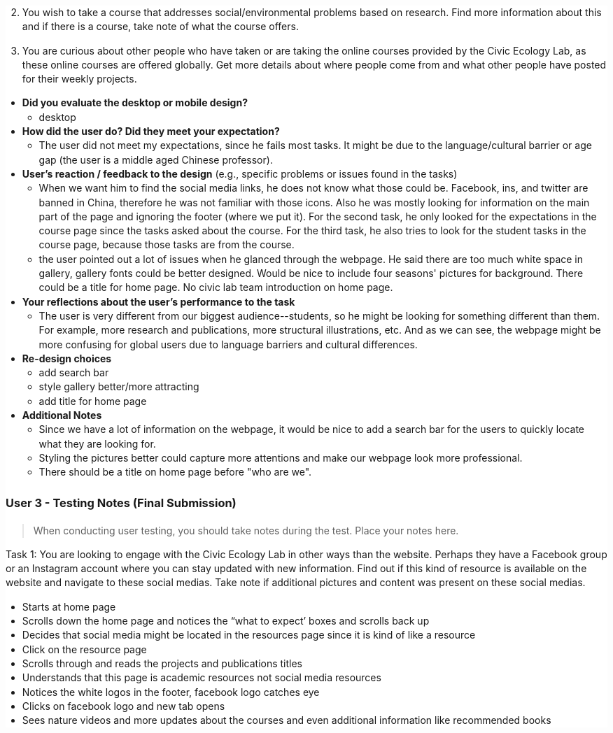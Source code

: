 2. You wish to take a course that addresses social/environmental problems based on research. Find more information about this and if there is a course, take note of what the course offers.

3. You are curious about other people who have taken or are taking the online courses provided by the Civic Ecology Lab, as these online courses are offered globally. Get more details about where people come from and what other people have posted for their weekly projects.

- **Did you evaluate the desktop or mobile design?**
  - desktop
- **How did the user do? Did they meet your expectation?**
  - The user did not meet my expectations, since he fails most tasks. It might be due to the language/cultural barrier or age gap (the user is a middle aged Chinese professor).
- **User’s reaction / feedback to the design** (e.g., specific problems or issues found in the tasks)
  - When we want him to find the social media links, he does not know what those could be. Facebook, ins, and twitter are banned in China, therefore he was not familiar with those icons. Also he was mostly looking for information on the main part of the page and ignoring the footer (where we put it). For the second task, he only looked for the expectations in the course page since the tasks asked about the course. For the third task, he also tries to look for the student tasks in the course page, because those tasks are from the course.
  - the user pointed out a lot of issues when he glanced through the webpage. He said there are too much white space in gallery, gallery fonts could be better designed. Would be nice to include four seasons' pictures for background. There could be a title for home page. No civic lab team introduction on home page.
- **Your reflections about the user’s performance to the task**
  - The user is very different from our biggest audience--students, so he might be looking for something different than them. For example, more research and publications, more structural illustrations, etc. And as we can see, the webpage might be more confusing for global users due to language barriers and cultural differences.
- **Re-design choices**
  - add search bar
  - style gallery better/more attracting
  - add title for home page
- **Additional Notes**
  - Since we have a lot of information on the webpage, it would be nice to add a search bar for the users to quickly locate what they are looking for.
  - Styling the pictures better could capture more attentions and make our webpage look more professional.
  - There should be a title on home page before "who are we".


### User 3 - Testing Notes (Final Submission)
> When conducting user testing, you should take notes during the test. Place your notes here.

Task 1: You are looking to engage with the Civic Ecology Lab in other ways than the website. Perhaps they have a Facebook group or an Instagram account where you can stay updated with new information. Find out if this kind of resource is available on the website and navigate to these social medias. Take note if additional pictures and content was present on these social medias.

- Starts at home page
- Scrolls down the home page and notices the “what to expect’ boxes and scrolls back up
- Decides that social media might be located in the resources page since it is kind of like a resource
- Click on the resource page
- Scrolls through and reads the projects and publications titles
- Understands that this page is academic resources not social media resources
- Notices the white logos in the footer, facebook logo catches eye
- Clicks on facebook logo and new tab opens
- Sees nature videos and more updates about the courses and even additional information like recommended books
